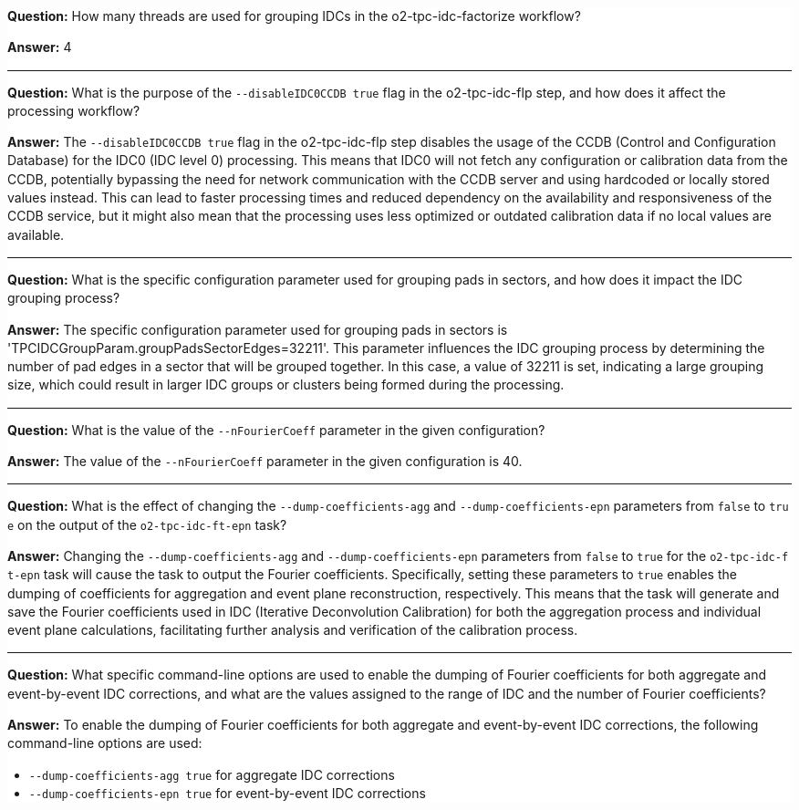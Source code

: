 
**Question:** How many threads are used for grouping IDCs in the o2-tpc-idc-factorize workflow?

**Answer:** 4

---

**Question:** What is the purpose of the `--disableIDC0CCDB true` flag in the o2-tpc-idc-flp step, and how does it affect the processing workflow?

**Answer:** The `--disableIDC0CCDB true` flag in the o2-tpc-idc-flp step disables the usage of the CCDB (Control and Configuration Database) for the IDC0 (IDC level 0) processing. This means that IDC0 will not fetch any configuration or calibration data from the CCDB, potentially bypassing the need for network communication with the CCDB server and using hardcoded or locally stored values instead. This can lead to faster processing times and reduced dependency on the availability and responsiveness of the CCDB service, but it might also mean that the processing uses less optimized or outdated calibration data if no local values are available.

---

**Question:** What is the specific configuration parameter used for grouping pads in sectors, and how does it impact the IDC grouping process?

**Answer:** The specific configuration parameter used for grouping pads in sectors is 'TPCIDCGroupParam.groupPadsSectorEdges=32211'. This parameter influences the IDC grouping process by determining the number of pad edges in a sector that will be grouped together. In this case, a value of 32211 is set, indicating a large grouping size, which could result in larger IDC groups or clusters being formed during the processing.

---

**Question:** What is the value of the `--nFourierCoeff` parameter in the given configuration?

**Answer:** The value of the `--nFourierCoeff` parameter in the given configuration is 40.

---

**Question:** What is the effect of changing the `--dump-coefficients-agg` and `--dump-coefficients-epn` parameters from `false` to `true` on the output of the `o2-tpc-idc-ft-epn` task?

**Answer:** Changing the `--dump-coefficients-agg` and `--dump-coefficients-epn` parameters from `false` to `true` for the `o2-tpc-idc-ft-epn` task will cause the task to output the Fourier coefficients. Specifically, setting these parameters to `true` enables the dumping of coefficients for aggregation and event plane reconstruction, respectively. This means that the task will generate and save the Fourier coefficients used in IDC (Iterative Deconvolution Calibration) for both the aggregation process and individual event plane calculations, facilitating further analysis and verification of the calibration process.

---

**Question:** What specific command-line options are used to enable the dumping of Fourier coefficients for both aggregate and event-by-event IDC corrections, and what are the values assigned to the range of IDC and the number of Fourier coefficients?

**Answer:** To enable the dumping of Fourier coefficients for both aggregate and event-by-event IDC corrections, the following command-line options are used:

- `--dump-coefficients-agg true` for aggregate IDC corrections
- `--dump-coefficients-epn true` for event-by-event IDC corrections
